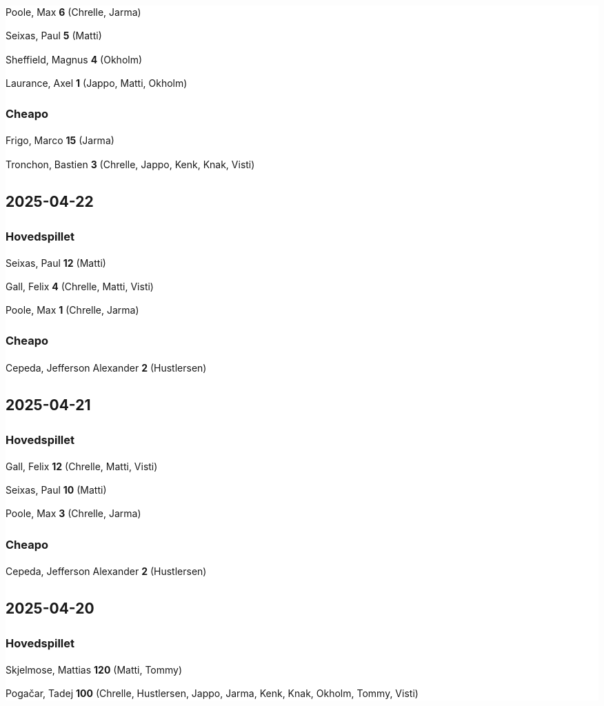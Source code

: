 Poole, Max **6** (Chrelle, Jarma)

Seixas, Paul **5** (Matti)

Sheffield, Magnus **4** (Okholm)

Laurance, Axel **1** (Jappo, Matti, Okholm)

### Cheapo

Frigo, Marco **15** (Jarma)

Tronchon, Bastien **3** (Chrelle, Jappo, Kenk, Knak, Visti)





## 2025-04-22
### Hovedspillet

Seixas, Paul **12** (Matti)

Gall, Felix **4** (Chrelle, Matti, Visti)

Poole, Max **1** (Chrelle, Jarma)

### Cheapo

Cepeda, Jefferson Alexander **2** (Hustlersen)





## 2025-04-21
### Hovedspillet

Gall, Felix **12** (Chrelle, Matti, Visti)

Seixas, Paul **10** (Matti)

Poole, Max **3** (Chrelle, Jarma)

### Cheapo

Cepeda, Jefferson Alexander **2** (Hustlersen)





## 2025-04-20
### Hovedspillet

Skjelmose, Mattias **120** (Matti, Tommy)

Pogačar, Tadej **100** (Chrelle, Hustlersen, Jappo, Jarma, Kenk, Knak, Okholm, Tommy, Visti)
